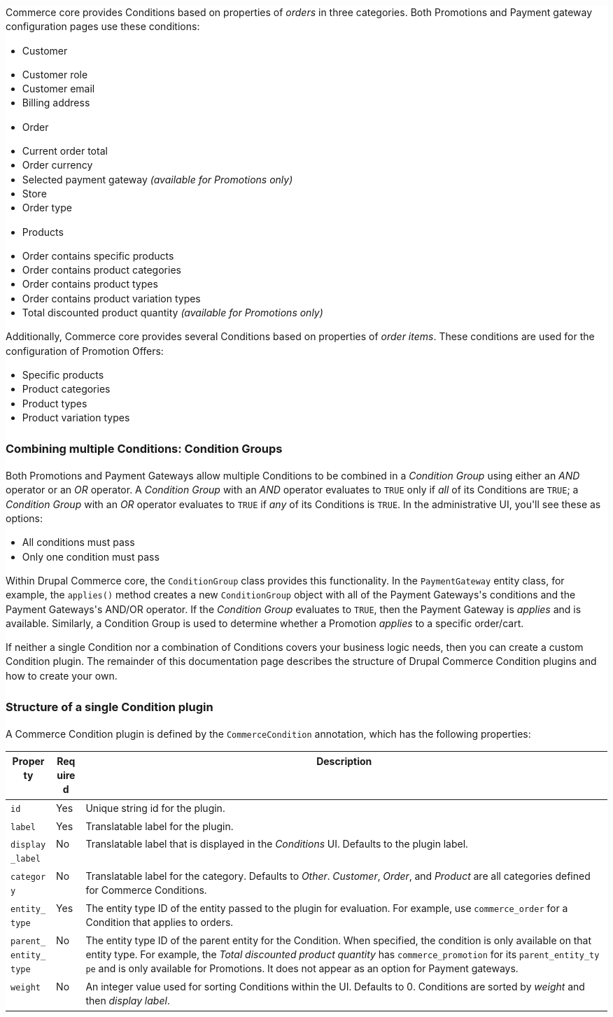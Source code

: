 Commerce core provides Conditions based on properties of *orders* in three categories. Both Promotions and Payment gateway configuration pages use these conditions:

* Customer
 - Customer role
 - Customer email
 - Billing address
* Order
 - Current order total
 - Order currency
 - Selected payment gateway *(available for Promotions only)*
 - Store
 - Order type
* Products
 - Order contains specific products
 - Order contains product categories
 - Order contains product types
 - Order contains product variation types
 - Total discounted product quantity *(available for Promotions only)*

Additionally, Commerce core provides several Conditions based on properties of *order items*. These conditions are used for the configuration of Promotion Offers:
 - Specific products
 - Product categories
 - Product types
 - Product variation types

### Combining multiple Conditions: Condition Groups

Both Promotions and Payment Gateways allow multiple Conditions to be combined in a *Condition Group* using either an *AND* operator or an *OR* operator. A *Condition Group* with an *AND* operator evaluates to `TRUE` only if *all* of its Conditions are `TRUE`; a *Condition Group* with an *OR* operator evaluates to `TRUE` if *any* of its Conditions is `TRUE`. In the administrative UI, you'll see these as options:
- All conditions must pass
- Only one condition must pass

Within Drupal Commerce core, the `ConditionGroup` class provides this functionality. In the `PaymentGateway` entity class, for example, the `applies()` method creates a new `ConditionGroup` object with all of the Payment Gateways's conditions and the Payment Gateways's AND/OR operator. If the *Condition Group* evaluates to `TRUE`, then the Payment Gateway is *applies* and is available. Similarly, a Condition Group is used to determine whether a Promotion *applies* to a specific order/cart.

If neither a single Condition nor a combination of Conditions covers your business logic needs, then you can create a custom Condition plugin. The remainder of this documentation page describes the structure of Drupal Commerce Condition plugins and how to create your own.

### Structure of a single Condition plugin

A Commerce Condition plugin is defined by the `CommerceCondition` annotation, which has the following properties:

| Property | Required | Description |
| -------- | -------- | ----------- |
| `id` | Yes | Unique string id for the plugin. |
| `label` | Yes | Translatable label for the plugin. |
| `display_label` | No | Translatable label that is displayed in the *Conditions* UI. Defaults to the plugin label. |
| `category` | No | Translatable label for the category. Defaults to *Other*. *Customer*, *Order*, and *Product* are all categories defined for Commerce Conditions. |
| `entity_type` | Yes | The entity type ID of the entity passed to the plugin for evaluation. For example, use `commerce_order` for a Condition that applies to orders. |
| `parent_entity_type` | No | The entity type ID of the parent entity for the Condition. When specified, the condition is only available on that entity type. For example, the *Total discounted product quantity* has `commerce_promotion` for its `parent_entity_type` and is only available for Promotions. It does not appear as an option for Payment gateways. |
| `weight` | No | An integer value used for sorting Conditions within the UI. Defaults to 0. Conditions are sorted by *weight* and then *display label*. |
